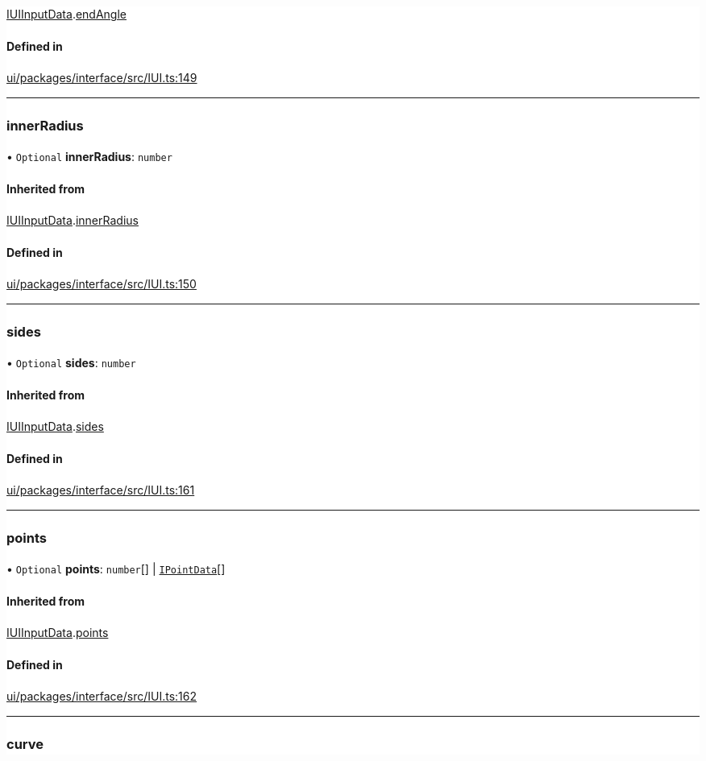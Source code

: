 [IUIInputData](IUIInputData.md).[endAngle](IUIInputData.md#endangle)

#### Defined in

[ui/packages/interface/src/IUI.ts:149](https://github.com/leaferjs/leafer-ui/blob/6deed4d/packages/interface/src/IUI.ts#L149)

___

### innerRadius

• `Optional` **innerRadius**: `number`

#### Inherited from

[IUIInputData](IUIInputData.md).[innerRadius](IUIInputData.md#innerradius)

#### Defined in

[ui/packages/interface/src/IUI.ts:150](https://github.com/leaferjs/leafer-ui/blob/6deed4d/packages/interface/src/IUI.ts#L150)

___

### sides

• `Optional` **sides**: `number`

#### Inherited from

[IUIInputData](IUIInputData.md).[sides](IUIInputData.md#sides)

#### Defined in

[ui/packages/interface/src/IUI.ts:161](https://github.com/leaferjs/leafer-ui/blob/6deed4d/packages/interface/src/IUI.ts#L161)

___

### points

• `Optional` **points**: `number`[] \| [`IPointData`](IPointData.md)[]

#### Inherited from

[IUIInputData](IUIInputData.md).[points](IUIInputData.md#points)

#### Defined in

[ui/packages/interface/src/IUI.ts:162](https://github.com/leaferjs/leafer-ui/blob/6deed4d/packages/interface/src/IUI.ts#L162)

___

### curve
